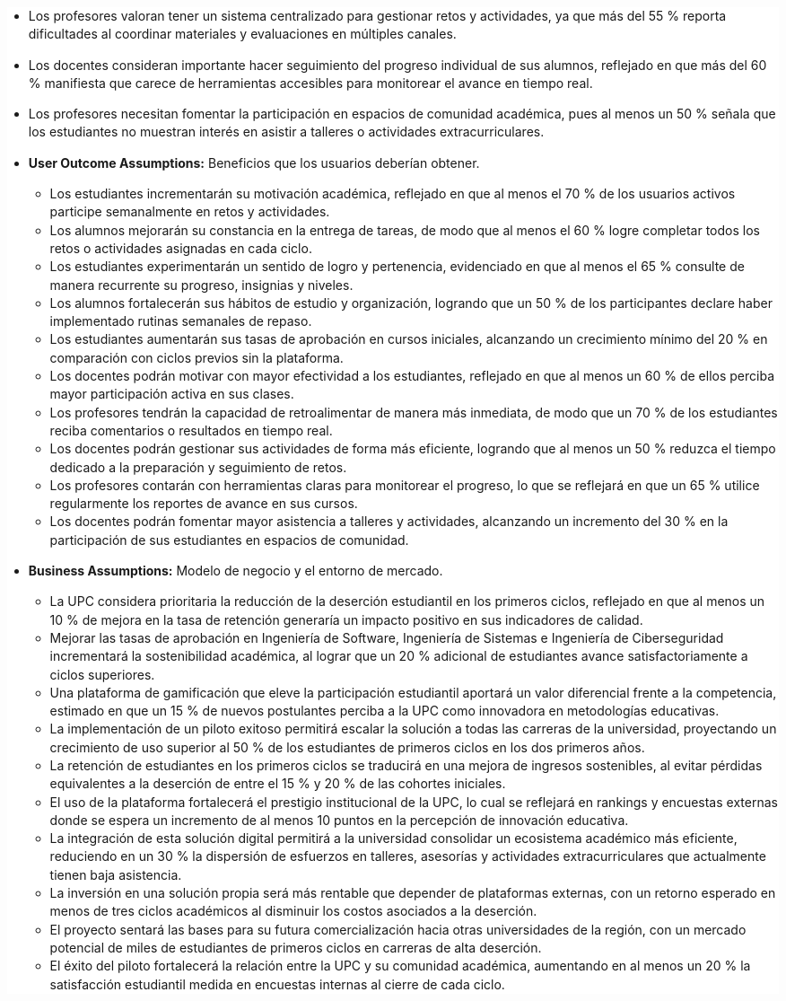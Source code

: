   - Los profesores valoran tener un sistema centralizado para gestionar retos y actividades, ya que más del 55 % reporta dificultades al coordinar materiales y evaluaciones en múltiples canales.
  - Los docentes consideran importante hacer seguimiento del progreso individual de sus alumnos, reflejado en que más del 60 % manifiesta que carece de herramientas accesibles para monitorear el avance en tiempo real.
  - Los profesores necesitan fomentar la participación en espacios de comunidad académica, pues al menos un 50 % señala que los estudiantes no muestran interés en asistir a talleres o actividades extracurriculares.


- **User Outcome Assumptions:** Beneficios que los usuarios deberían obtener.
  - Los estudiantes incrementarán su motivación académica, reflejado en que al menos el 70 % de los usuarios activos participe semanalmente en retos y actividades.
  - Los alumnos mejorarán su constancia en la entrega de tareas, de modo que al menos el 60 % logre completar todos los retos o actividades asignadas en cada ciclo.
  - Los estudiantes experimentarán un sentido de logro y pertenencia, evidenciado en que al menos el 65 % consulte de manera recurrente su progreso, insignias y niveles.
  - Los alumnos fortalecerán sus hábitos de estudio y organización, logrando que un 50 % de los participantes declare haber implementado rutinas semanales de repaso.
  - Los estudiantes aumentarán sus tasas de aprobación en cursos iniciales, alcanzando un crecimiento mínimo del 20 % en comparación con ciclos previos sin la plataforma.
  - Los docentes podrán motivar con mayor efectividad a los estudiantes, reflejado en que al menos un 60 % de ellos perciba mayor participación activa en sus clases.
  - Los profesores tendrán la capacidad de retroalimentar de manera más inmediata, de modo que un 70 % de los estudiantes reciba comentarios o resultados en tiempo real.
  - Los docentes podrán gestionar sus actividades de forma más eficiente, logrando que al menos un 50 % reduzca el tiempo dedicado a la preparación y seguimiento de retos.
  - Los profesores contarán con herramientas claras para monitorear el progreso, lo que se reflejará en que un 65 % utilice regularmente los reportes de avance en sus cursos.
  - Los docentes podrán fomentar mayor asistencia a talleres y actividades, alcanzando un incremento del 30 % en la participación de sus estudiantes en espacios de comunidad.
  
- **Business Assumptions:** Modelo de negocio y el entorno de mercado.
  - La UPC considera prioritaria la reducción de la deserción estudiantil en los primeros ciclos, reflejado en que al menos un 10 % de mejora en la tasa de retención generaría un impacto positivo en sus indicadores de calidad.
  - Mejorar las tasas de aprobación en Ingeniería de Software, Ingeniería de Sistemas e Ingeniería de Ciberseguridad incrementará la sostenibilidad académica, al lograr que un 20 % adicional de estudiantes avance satisfactoriamente a ciclos superiores.
  - Una plataforma de gamificación que eleve la participación estudiantil aportará un valor diferencial frente a la competencia, estimado en que un 15 % de nuevos postulantes perciba a la UPC como innovadora en metodologías educativas.
  - La implementación de un piloto exitoso permitirá escalar la solución a todas las carreras de la universidad, proyectando un crecimiento de uso superior al 50 % de los estudiantes de primeros ciclos en los dos primeros años.
  - La retención de estudiantes en los primeros ciclos se traducirá en una mejora de ingresos sostenibles, al evitar pérdidas equivalentes a la deserción de entre el 15 % y 20 % de las cohortes iniciales.
  - El uso de la plataforma fortalecerá el prestigio institucional de la UPC, lo cual se reflejará en rankings y encuestas externas donde se espera un incremento de al menos 10 puntos en la percepción de innovación educativa.
  - La integración de esta solución digital permitirá a la universidad consolidar un ecosistema académico más eficiente, reduciendo en un 30 % la dispersión de esfuerzos en talleres, asesorías y actividades extracurriculares que actualmente tienen baja asistencia.
  - La inversión en una solución propia será más rentable que depender de plataformas externas, con un retorno esperado en menos de tres ciclos académicos al disminuir los costos asociados a la deserción.
  - El proyecto sentará las bases para su futura comercialización hacia otras universidades de la región, con un mercado potencial de miles de estudiantes de primeros ciclos en carreras de alta deserción.
  - El éxito del piloto fortalecerá la relación entre la UPC y su comunidad académica, aumentando en al menos un 20 % la satisfacción estudiantil medida en encuestas internas al cierre de cada ciclo.
  